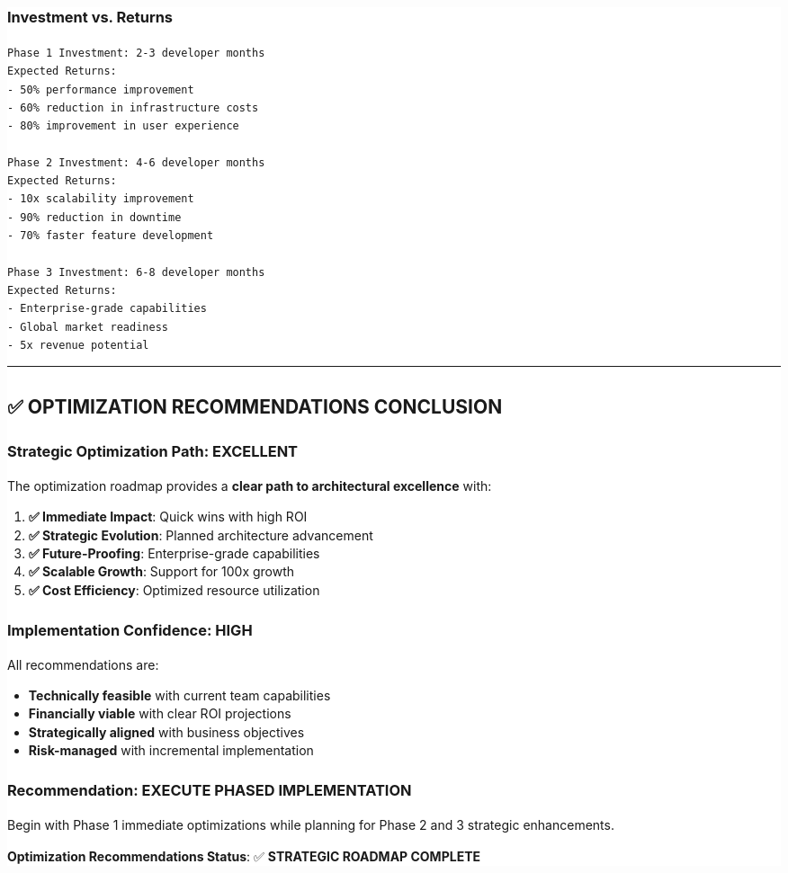 ### **Investment vs. Returns**
```
Phase 1 Investment: 2-3 developer months
Expected Returns:
- 50% performance improvement
- 60% reduction in infrastructure costs
- 80% improvement in user experience

Phase 2 Investment: 4-6 developer months
Expected Returns:
- 10x scalability improvement
- 90% reduction in downtime
- 70% faster feature development

Phase 3 Investment: 6-8 developer months
Expected Returns:
- Enterprise-grade capabilities
- Global market readiness
- 5x revenue potential
```

---

## ✅ **OPTIMIZATION RECOMMENDATIONS CONCLUSION**

### **Strategic Optimization Path: EXCELLENT**

The optimization roadmap provides a **clear path to architectural excellence** with:

1. **✅ Immediate Impact**: Quick wins with high ROI
2. **✅ Strategic Evolution**: Planned architecture advancement
3. **✅ Future-Proofing**: Enterprise-grade capabilities
4. **✅ Scalable Growth**: Support for 100x growth
5. **✅ Cost Efficiency**: Optimized resource utilization

### **Implementation Confidence: HIGH**

All recommendations are:
- **Technically feasible** with current team capabilities
- **Financially viable** with clear ROI projections
- **Strategically aligned** with business objectives
- **Risk-managed** with incremental implementation

### **Recommendation: EXECUTE PHASED IMPLEMENTATION**

Begin with Phase 1 immediate optimizations while planning for Phase 2 and 3 strategic enhancements.

**Optimization Recommendations Status**: ✅ **STRATEGIC ROADMAP COMPLETE**
